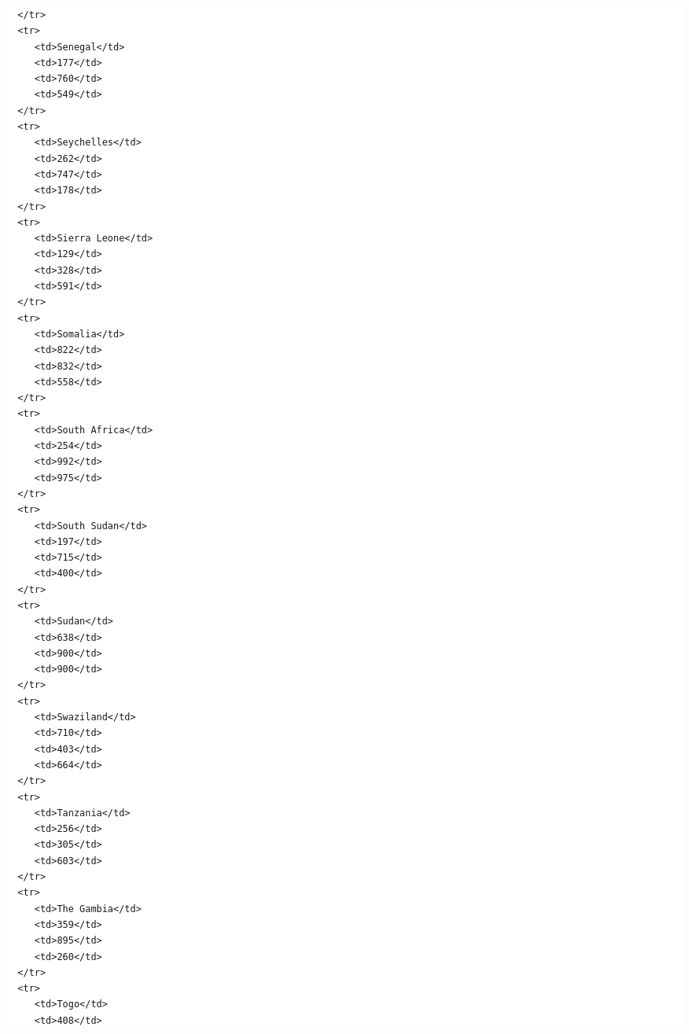       </tr>
      <tr>
         <td>Senegal</td>
         <td>177</td>
         <td>760</td>
         <td>549</td>
      </tr>
      <tr>
         <td>Seychelles</td>
         <td>262</td>
         <td>747</td>
         <td>178</td>
      </tr>
      <tr>
         <td>Sierra Leone</td>
         <td>129</td>
         <td>328</td>
         <td>591</td>
      </tr>
      <tr>
         <td>Somalia</td>
         <td>822</td>
         <td>832</td>
         <td>558</td>
      </tr>
      <tr>
         <td>South Africa</td>
         <td>254</td>
         <td>992</td>
         <td>975</td>
      </tr>
      <tr>
         <td>South Sudan</td>
         <td>197</td>
         <td>715</td>
         <td>400</td>
      </tr>
      <tr>
         <td>Sudan</td>
         <td>638</td>
         <td>900</td>
         <td>900</td>
      </tr>
      <tr>
         <td>Swaziland</td>
         <td>710</td>
         <td>403</td>
         <td>664</td>
      </tr>
      <tr>
         <td>Tanzania</td>
         <td>256</td>
         <td>305</td>
         <td>603</td>
      </tr>
      <tr>
         <td>The Gambia</td>
         <td>359</td>
         <td>895</td>
         <td>260</td>
      </tr>
      <tr>
         <td>Togo</td>
         <td>408</td>